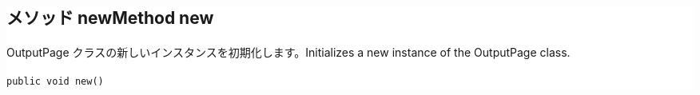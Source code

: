 ## <a name="method-new"></a><span data-ttu-id="fa6ba-156">メソッド new</span><span class="sxs-lookup"><span data-stu-id="fa6ba-156">Method new</span></span>

<span data-ttu-id="fa6ba-157">OutputPage クラスの新しいインスタンスを初期化します。</span><span class="sxs-lookup"><span data-stu-id="fa6ba-157">Initializes a new instance of the OutputPage class.</span></span>

```xpp
public void new()
```

